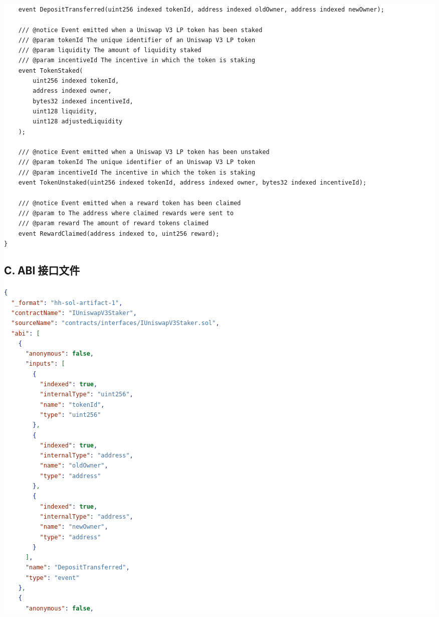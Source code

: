 ```solidity
    event DepositTransferred(uint256 indexed tokenId, address indexed oldOwner, address indexed newOwner);

    /// @notice Event emitted when a Uniswap V3 LP token has been staked
    /// @param tokenId The unique identifier of an Uniswap V3 LP token
    /// @param liquidity The amount of liquidity staked
    /// @param incentiveId The incentive in which the token is staking
    event TokenStaked(
        uint256 indexed tokenId,
        address indexed owner,
        bytes32 indexed incentiveId,
        uint128 liquidity,
        uint128 adjustedLiquidity
    );

    /// @notice Event emitted when a Uniswap V3 LP token has been unstaked
    /// @param tokenId The unique identifier of an Uniswap V3 LP token
    /// @param incentiveId The incentive in which the token is staking
    event TokenUnstaked(uint256 indexed tokenId, address indexed owner, bytes32 indexed incentiveId);

    /// @notice Event emitted when a reward token has been claimed
    /// @param to The address where claimed rewards were sent to
    /// @param reward The amount of reward tokens claimed
    event RewardClaimed(address indexed to, uint256 reward);
}
```

## C. ABI 接口文件

```json
{
  "_format": "hh-sol-artifact-1",
  "contractName": "IUniswapV3Staker",
  "sourceName": "contracts/interfaces/IUniswapV3Staker.sol",
  "abi": [
    {
      "anonymous": false,
      "inputs": [
        {
          "indexed": true,
          "internalType": "uint256",
          "name": "tokenId",
          "type": "uint256"
        },
        {
          "indexed": true,
          "internalType": "address",
          "name": "oldOwner",
          "type": "address"
        },
        {
          "indexed": true,
          "internalType": "address",
          "name": "newOwner",
          "type": "address"
        }
      ],
      "name": "DepositTransferred",
      "type": "event"
    },
    {
      "anonymous": false,
```